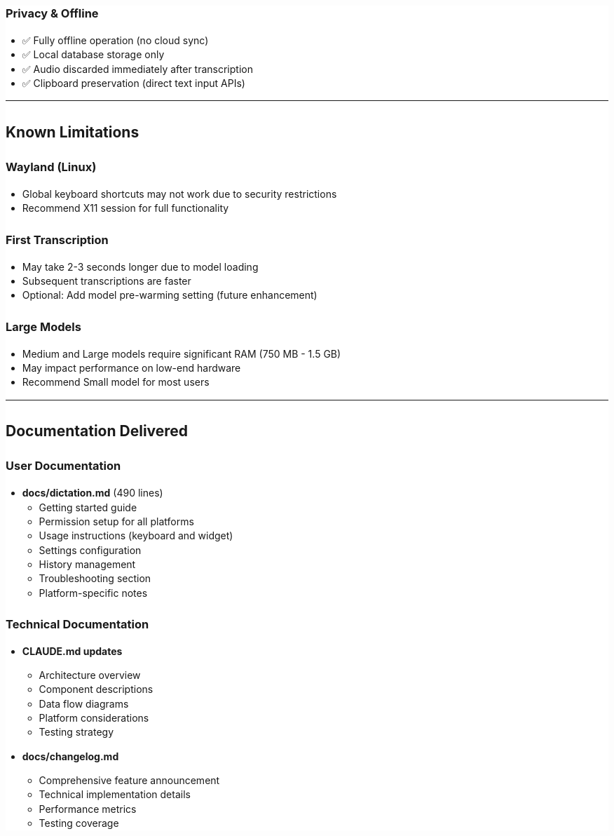 ### Privacy & Offline
- ✅ Fully offline operation (no cloud sync)
- ✅ Local database storage only
- ✅ Audio discarded immediately after transcription
- ✅ Clipboard preservation (direct text input APIs)

---

## Known Limitations

### Wayland (Linux)
- Global keyboard shortcuts may not work due to security restrictions
- Recommend X11 session for full functionality

### First Transcription
- May take 2-3 seconds longer due to model loading
- Subsequent transcriptions are faster
- Optional: Add model pre-warming setting (future enhancement)

### Large Models
- Medium and Large models require significant RAM (750 MB - 1.5 GB)
- May impact performance on low-end hardware
- Recommend Small model for most users

---

## Documentation Delivered

### User Documentation
- **docs/dictation.md** (490 lines)
  - Getting started guide
  - Permission setup for all platforms
  - Usage instructions (keyboard and widget)
  - Settings configuration
  - History management
  - Troubleshooting section
  - Platform-specific notes

### Technical Documentation
- **CLAUDE.md updates**
  - Architecture overview
  - Component descriptions
  - Data flow diagrams
  - Platform considerations
  - Testing strategy

- **docs/changelog.md**
  - Comprehensive feature announcement
  - Technical implementation details
  - Performance metrics
  - Testing coverage
